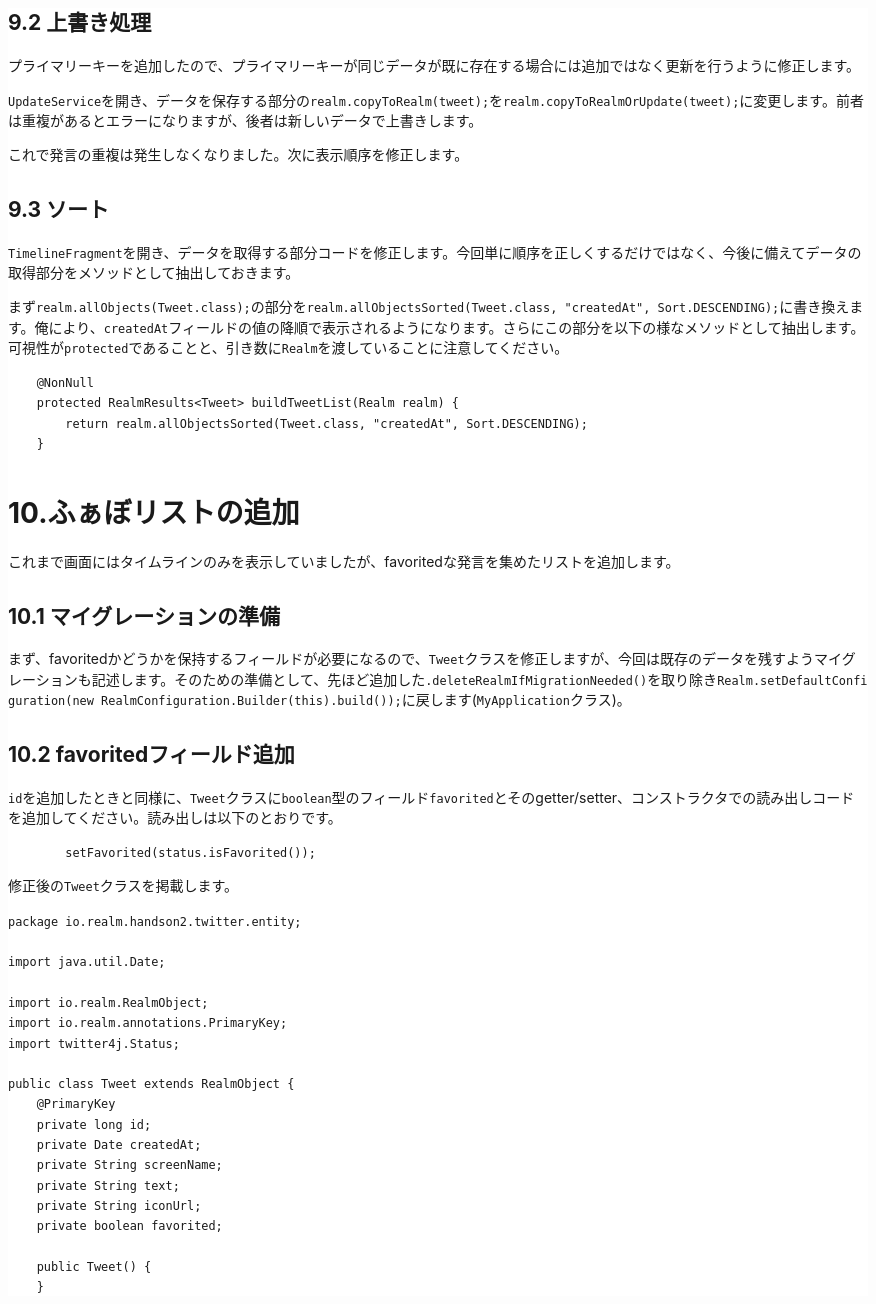 ## 9.2 上書き処理

プライマリーキーを追加したので、プライマリーキーが同じデータが既に存在する場合には追加ではなく更新を行うように修正します。

`UpdateService`を開き、データを保存する部分の`realm.copyToRealm(tweet);`を`realm.copyToRealmOrUpdate(tweet);`に変更します。前者は重複があるとエラーになりますが、後者は新しいデータで上書きします。

これで発言の重複は発生しなくなりました。次に表示順序を修正します。

## 9.3 ソート

`TimelineFragment`を開き、データを取得する部分コードを修正します。今回単に順序を正しくするだけではなく、今後に備えてデータの取得部分をメソッドとして抽出しておきます。

まず`realm.allObjects(Tweet.class);`の部分を`realm.allObjectsSorted(Tweet.class, "createdAt", Sort.DESCENDING);`に書き換えます。俺により、`createdAt`フィールドの値の降順で表示されるようになります。さらにこの部分を以下の様なメソッドとして抽出します。可視性が`protected`であることと、引き数に`Realm`を渡していることに注意してください。
```
    @NonNull
    protected RealmResults<Tweet> buildTweetList(Realm realm) {
        return realm.allObjectsSorted(Tweet.class, "createdAt", Sort.DESCENDING);
    }
```

# 10.ふぁぼリストの追加

これまで画面にはタイムラインのみを表示していましたが、favoritedな発言を集めたリストを追加します。

## 10.1 マイグレーションの準備

まず、favoritedかどうかを保持するフィールドが必要になるので、`Tweet`クラスを修正しますが、今回は既存のデータを残すようマイグレーションも記述します。そのための準備として、先ほど追加した`.deleteRealmIfMigrationNeeded()`を取り除き`Realm.setDefaultConfiguration(new RealmConfiguration.Builder(this).build());`に戻します(`MyApplication`クラス)。

## 10.2 favoritedフィールド追加

`id`を追加したときと同様に、`Tweet`クラスに`boolean`型のフィールド`favorited`とそのgetter/setter、コンストラクタでの読み出しコードを追加してください。読み出しは以下のとおりです。

```
        setFavorited(status.isFavorited());
```

修正後の`Tweet`クラスを掲載します。

```
package io.realm.handson2.twitter.entity;

import java.util.Date;

import io.realm.RealmObject;
import io.realm.annotations.PrimaryKey;
import twitter4j.Status;

public class Tweet extends RealmObject {
    @PrimaryKey
    private long id;
    private Date createdAt;
    private String screenName;
    private String text;
    private String iconUrl;
    private boolean favorited;

    public Tweet() {
    }

```